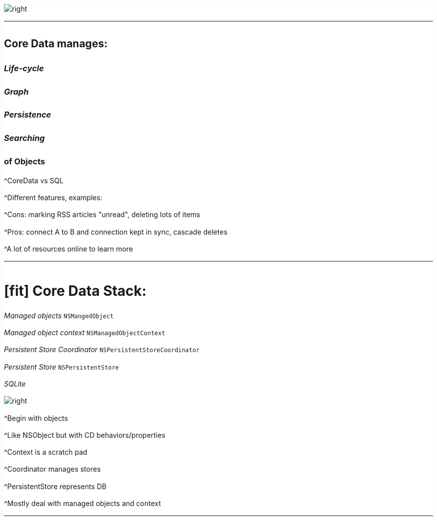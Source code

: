 ![right](../../img/jackie.jpg)

---

## Core Data manages:

### *Life-cycle*
### *Graph*
### *Persistence*
### *Searching*
### of Objects

^CoreData vs SQL

^Different features, examples:

^Cons: marking RSS articles "unread", deleting lots of items

^Pros: connect A to B and connection kept in sync, cascade deletes

^A lot of resources online to learn more

---

# [fit] Core Data Stack:

*Managed objects*
`NSMangedObject`

*Managed object context*
`NSManagedObjectContext`

*Persistent Store Coordinator*
`NSPersistentStoreCoordinator`

*Persistent Store*
`NSPersistentStore`

*SQLite*

![right](img/stack.jpg)

^Begin with objects

^Like NSObject but with CD behaviors/properties

^Context is a scratch pad

^Coordinator manages stores

^PersistentStore represents DB

^Mostly deal with managed objects and context

---